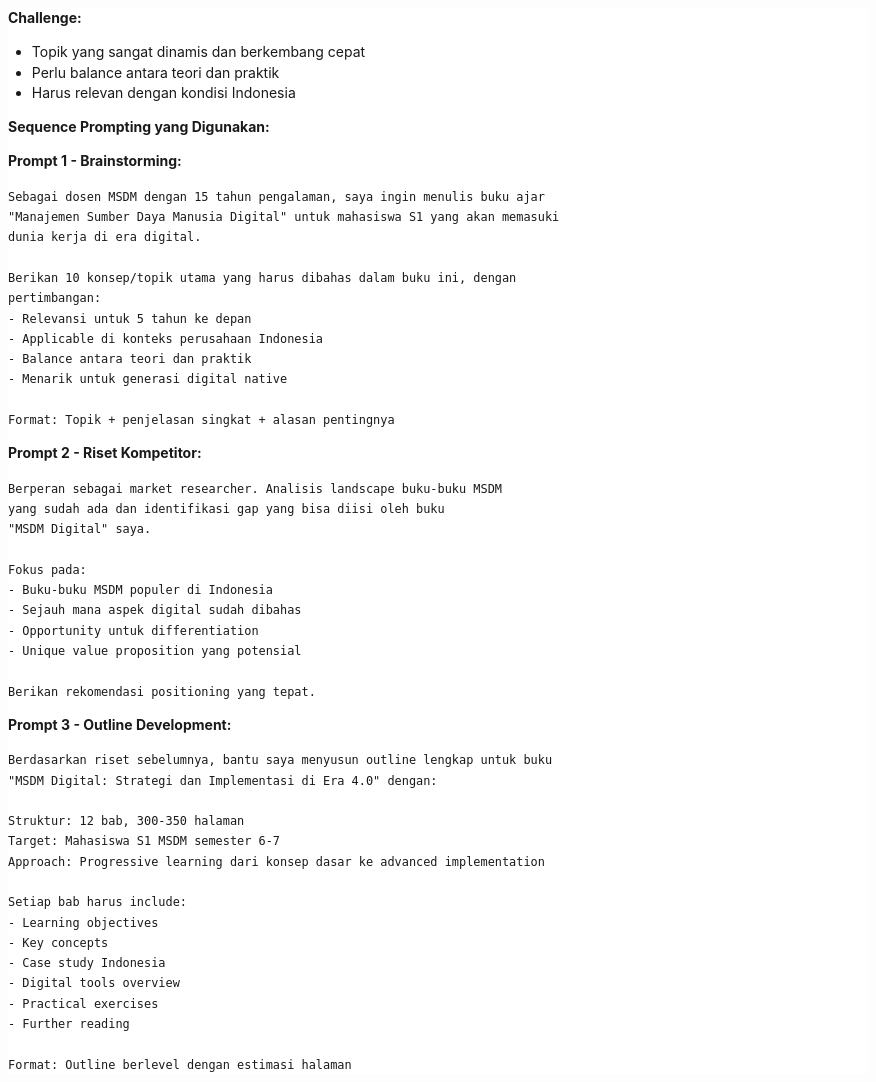 **Challenge:**
- Topik yang sangat dinamis dan berkembang cepat
- Perlu balance antara teori dan praktik
- Harus relevan dengan kondisi Indonesia

**Sequence Prompting yang Digunakan:**

**Prompt 1 - Brainstorming:**
```
Sebagai dosen MSDM dengan 15 tahun pengalaman, saya ingin menulis buku ajar 
"Manajemen Sumber Daya Manusia Digital" untuk mahasiswa S1 yang akan memasuki 
dunia kerja di era digital.

Berikan 10 konsep/topik utama yang harus dibahas dalam buku ini, dengan 
pertimbangan:
- Relevansi untuk 5 tahun ke depan
- Applicable di konteks perusahaan Indonesia
- Balance antara teori dan praktik
- Menarik untuk generasi digital native

Format: Topik + penjelasan singkat + alasan pentingnya
```

**Prompt 2 - Riset Kompetitor:**
```
Berperan sebagai market researcher. Analisis landscape buku-buku MSDM 
yang sudah ada dan identifikasi gap yang bisa diisi oleh buku 
"MSDM Digital" saya.

Fokus pada:
- Buku-buku MSDM populer di Indonesia
- Sejauh mana aspek digital sudah dibahas
- Opportunity untuk differentiation
- Unique value proposition yang potensial

Berikan rekomendasi positioning yang tepat.
```

**Prompt 3 - Outline Development:**
```
Berdasarkan riset sebelumnya, bantu saya menyusun outline lengkap untuk buku 
"MSDM Digital: Strategi dan Implementasi di Era 4.0" dengan:

Struktur: 12 bab, 300-350 halaman
Target: Mahasiswa S1 MSDM semester 6-7
Approach: Progressive learning dari konsep dasar ke advanced implementation

Setiap bab harus include:
- Learning objectives
- Key concepts
- Case study Indonesia
- Digital tools overview
- Practical exercises
- Further reading

Format: Outline berlevel dengan estimasi halaman
```

